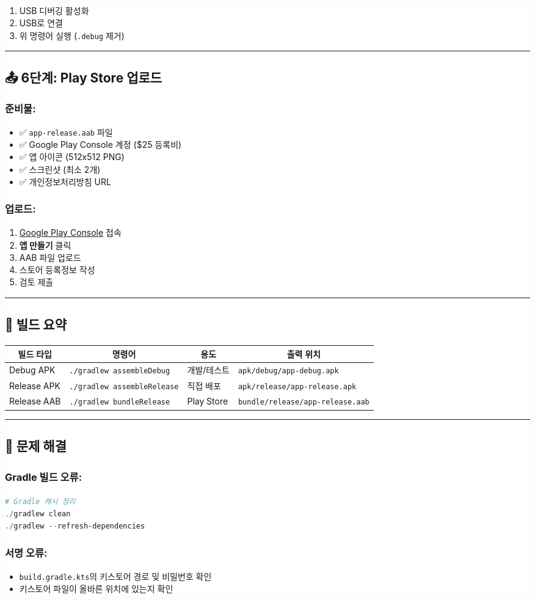 1. USB 디버깅 활성화
2. USB로 연결
3. 위 명령어 실행 (`.debug` 제거)

---

## 📤 6단계: Play Store 업로드

### 준비물:

- ✅ `app-release.aab` 파일
- ✅ Google Play Console 계정 ($25 등록비)
- ✅ 앱 아이콘 (512x512 PNG)
- ✅ 스크린샷 (최소 2개)
- ✅ 개인정보처리방침 URL

### 업로드:

1. [Google Play Console](https://play.google.com/console) 접속
2. **앱 만들기** 클릭
3. AAB 파일 업로드
4. 스토어 등록정보 작성
5. 검토 제출

---

## 🎯 빌드 요약

| 빌드 타입   | 명령어                      | 용도        | 출력 위치                        |
| ----------- | --------------------------- | ----------- | -------------------------------- |
| Debug APK   | `./gradlew assembleDebug`   | 개발/테스트 | `apk/debug/app-debug.apk`        |
| Release APK | `./gradlew assembleRelease` | 직접 배포   | `apk/release/app-release.apk`    |
| Release AAB | `./gradlew bundleRelease`   | Play Store  | `bundle/release/app-release.aab` |

---

## 🐛 문제 해결

### Gradle 빌드 오류:

```powershell
# Gradle 캐시 정리
./gradlew clean
./gradlew --refresh-dependencies
```

### 서명 오류:

- `build.gradle.kts`의 키스토어 경로 및 비밀번호 확인
- 키스토어 파일이 올바른 위치에 있는지 확인
